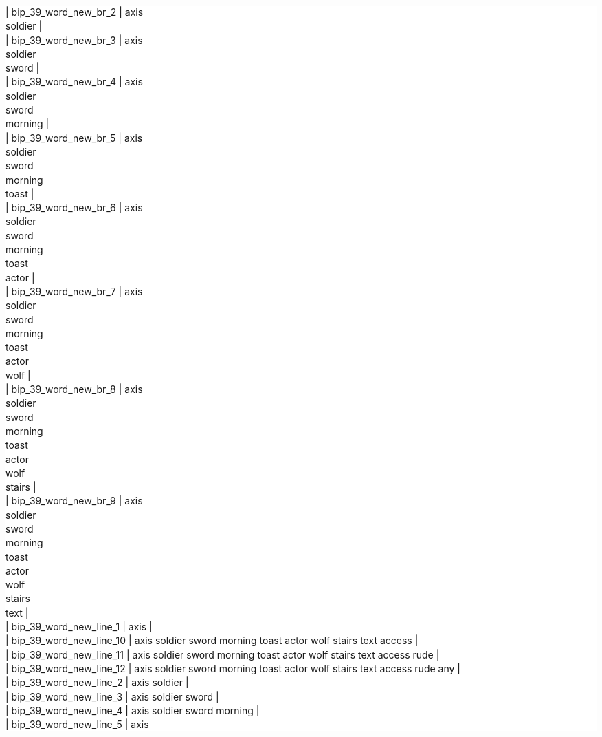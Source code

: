 | bip_39_word_new_br_2 | axis<br>soldier |  
| bip_39_word_new_br_3 | axis<br>soldier<br>sword |  
| bip_39_word_new_br_4 | axis<br>soldier<br>sword<br>morning |  
| bip_39_word_new_br_5 | axis<br>soldier<br>sword<br>morning<br>toast |  
| bip_39_word_new_br_6 | axis<br>soldier<br>sword<br>morning<br>toast<br>actor |  
| bip_39_word_new_br_7 | axis<br>soldier<br>sword<br>morning<br>toast<br>actor<br>wolf |  
| bip_39_word_new_br_8 | axis<br>soldier<br>sword<br>morning<br>toast<br>actor<br>wolf<br>stairs |  
| bip_39_word_new_br_9 | axis<br>soldier<br>sword<br>morning<br>toast<br>actor<br>wolf<br>stairs<br>text |  
| bip_39_word_new_line_1 | axis |  
| bip_39_word_new_line_10 | axis
soldier
sword
morning
toast
actor
wolf
stairs
text
access |  
| bip_39_word_new_line_11 | axis
soldier
sword
morning
toast
actor
wolf
stairs
text
access
rude |  
| bip_39_word_new_line_12 | axis
soldier
sword
morning
toast
actor
wolf
stairs
text
access
rude
any |  
| bip_39_word_new_line_2 | axis
soldier |  
| bip_39_word_new_line_3 | axis
soldier
sword |  
| bip_39_word_new_line_4 | axis
soldier
sword
morning |  
| bip_39_word_new_line_5 | axis